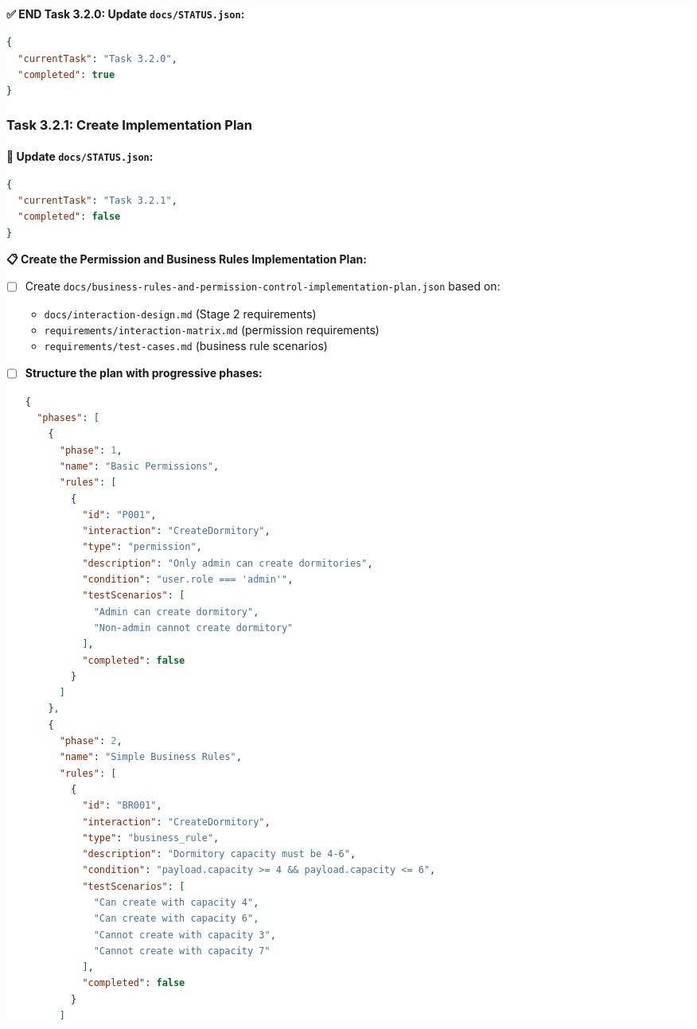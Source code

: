 **✅ END Task 3.2.0: Update `docs/STATUS.json`:**
```json
{
  "currentTask": "Task 3.2.0",
  "completed": true
}
```

### Task 3.2.1: Create Implementation Plan

**🔄 Update `docs/STATUS.json`:**
```json
{
  "currentTask": "Task 3.2.1",
  "completed": false
}
```

**📋 Create the Permission and Business Rules Implementation Plan:**

- [ ] Create `docs/business-rules-and-permission-control-implementation-plan.json` based on:
  - `docs/interaction-design.md` (Stage 2 requirements)
  - `requirements/interaction-matrix.md` (permission requirements)
  - `requirements/test-cases.md` (business rule scenarios)

- [ ] **Structure the plan with progressive phases:**
  ```json
  {
    "phases": [
      {
        "phase": 1,
        "name": "Basic Permissions",
        "rules": [
          {
            "id": "P001",
            "interaction": "CreateDormitory",
            "type": "permission",
            "description": "Only admin can create dormitories",
            "condition": "user.role === 'admin'",
            "testScenarios": [
              "Admin can create dormitory",
              "Non-admin cannot create dormitory"
            ],
            "completed": false
          }
        ]
      },
      {
        "phase": 2,
        "name": "Simple Business Rules",
        "rules": [
          {
            "id": "BR001",
            "interaction": "CreateDormitory",
            "type": "business_rule",
            "description": "Dormitory capacity must be 4-6",
            "condition": "payload.capacity >= 4 && payload.capacity <= 6",
            "testScenarios": [
              "Can create with capacity 4",
              "Can create with capacity 6",
              "Cannot create with capacity 3",
              "Cannot create with capacity 7"
            ],
            "completed": false
          }
        ]
  ```